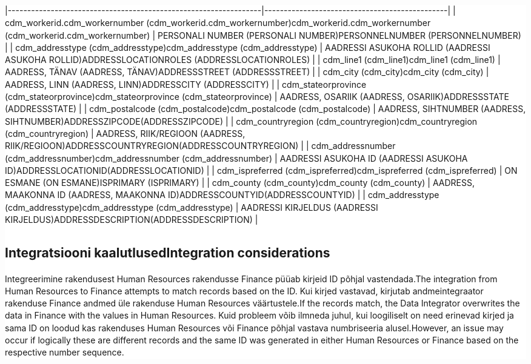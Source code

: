 |-----------------------------------------------------------------|-----------------------------------------------|
| <span data-ttu-id="9d13e-340">cdm_workerid.cdm_workernumber   (cdm_workerid.cdm_workernumber)</span><span class="sxs-lookup"><span data-stu-id="9d13e-340">cdm_workerid.cdm_workernumber   (cdm_workerid.cdm_workernumber)</span></span> | <span data-ttu-id="9d13e-341">PERSONALI NUMBER   (PERSONALI NUMBER)</span><span class="sxs-lookup"><span data-stu-id="9d13e-341">PERSONNELNUMBER   (PERSONNELNUMBER)</span></span>           |
| <span data-ttu-id="9d13e-342">cdm_addresstype   (cdm_addresstype)</span><span class="sxs-lookup"><span data-stu-id="9d13e-342">cdm_addresstype   (cdm_addresstype)</span></span>                             | <span data-ttu-id="9d13e-343">AADRESSI ASUKOHA ROLLID   (AADRESSI ASUKOHA ROLLID)</span><span class="sxs-lookup"><span data-stu-id="9d13e-343">ADDRESSLOCATIONROLES   (ADDRESSLOCATIONROLES)</span></span> |
| <span data-ttu-id="9d13e-344">cdm_line1   (cdm_line1)</span><span class="sxs-lookup"><span data-stu-id="9d13e-344">cdm_line1   (cdm_line1)</span></span>                                         | <span data-ttu-id="9d13e-345">AADRESS, TÄNAV   (AADRESS, TÄNAV)</span><span class="sxs-lookup"><span data-stu-id="9d13e-345">ADDRESSSTREET   (ADDRESSSTREET)</span></span>               |
| <span data-ttu-id="9d13e-346">cdm_city (cdm_city)</span><span class="sxs-lookup"><span data-stu-id="9d13e-346">cdm_city (cdm_city)</span></span>                                             | <span data-ttu-id="9d13e-347">AADRESS, LINN   (AADRESS, LINN)</span><span class="sxs-lookup"><span data-stu-id="9d13e-347">ADDRESSCITY   (ADDRESSCITY)</span></span>                   |
| <span data-ttu-id="9d13e-348">cdm_stateorprovince   (cdm_stateorprovince)</span><span class="sxs-lookup"><span data-stu-id="9d13e-348">cdm_stateorprovince   (cdm_stateorprovince)</span></span>                     | <span data-ttu-id="9d13e-349">AADRESS, OSARIIK   (AADRESS, OSARIIK)</span><span class="sxs-lookup"><span data-stu-id="9d13e-349">ADDRESSSTATE   (ADDRESSSTATE)</span></span>                 |
| <span data-ttu-id="9d13e-350">cdm_postalcode   (cdm_postalcode)</span><span class="sxs-lookup"><span data-stu-id="9d13e-350">cdm_postalcode   (cdm_postalcode)</span></span>                               | <span data-ttu-id="9d13e-351">AADRESS, SIHTNUMBER (AADRESS, SIHTNUMBER)</span><span class="sxs-lookup"><span data-stu-id="9d13e-351">ADDRESSZIPCODE(ADDRESSZIPCODE)</span></span>                |
| <span data-ttu-id="9d13e-352">cdm_countryregion   (cdm_countryregion)</span><span class="sxs-lookup"><span data-stu-id="9d13e-352">cdm_countryregion   (cdm_countryregion)</span></span>                         | <span data-ttu-id="9d13e-353">AADRESS, RIIK/REGIOON (AADRESS, RIIK/REGIOON)</span><span class="sxs-lookup"><span data-stu-id="9d13e-353">ADDRESSCOUNTRYREGION(ADDRESSCOUNTRYREGION)</span></span>    |
| <span data-ttu-id="9d13e-354">cdm_addressnumber   (cdm_addressnumber)</span><span class="sxs-lookup"><span data-stu-id="9d13e-354">cdm_addressnumber   (cdm_addressnumber)</span></span>                         | <span data-ttu-id="9d13e-355">AADRESSI ASUKOHA ID (AADRESSI ASUKOHA ID)</span><span class="sxs-lookup"><span data-stu-id="9d13e-355">ADDRESSLOCATIONID(ADDRESSLOCATIONID)</span></span>          |
| <span data-ttu-id="9d13e-356">cdm_ispreferred   (cdm_ispreferred)</span><span class="sxs-lookup"><span data-stu-id="9d13e-356">cdm_ispreferred   (cdm_ispreferred)</span></span>                             | <span data-ttu-id="9d13e-357">ON ESMANE   (ON ESMANE)</span><span class="sxs-lookup"><span data-stu-id="9d13e-357">ISPRIMARY   (ISPRIMARY)</span></span>                       |
| <span data-ttu-id="9d13e-358">cdm_county   (cdm_county)</span><span class="sxs-lookup"><span data-stu-id="9d13e-358">cdm_county   (cdm_county)</span></span>                                       | <span data-ttu-id="9d13e-359">AADRESS, MAAKONNA ID (AADRESS, MAAKONNA ID)</span><span class="sxs-lookup"><span data-stu-id="9d13e-359">ADDRESSCOUNTYID(ADDRESSCOUNTYID)</span></span>              |
| <span data-ttu-id="9d13e-360">cdm_addresstype   (cdm_addresstype)</span><span class="sxs-lookup"><span data-stu-id="9d13e-360">cdm_addresstype   (cdm_addresstype)</span></span>                             | <span data-ttu-id="9d13e-361">AADRESSI KIRJELDUS (AADRESSI KIRJELDUS)</span><span class="sxs-lookup"><span data-stu-id="9d13e-361">ADDRESSDESCRIPTION(ADDRESSDESCRIPTION)</span></span>        |

## <a name="integration-considerations"></a><span data-ttu-id="9d13e-362">Integratsiooni kaalutlused</span><span class="sxs-lookup"><span data-stu-id="9d13e-362">Integration considerations</span></span>

<span data-ttu-id="9d13e-363">Integreerimine rakendusest Human Resources rakendusse Finance püüab kirjeid ID põhjal vastendada.</span><span class="sxs-lookup"><span data-stu-id="9d13e-363">The integration from Human Resources to Finance attempts to match records based on the ID.</span></span> <span data-ttu-id="9d13e-364">Kui kirjed vastavad, kirjutab andmeintegraator rakenduse Finance andmed üle rakenduse Human Resources väärtustele.</span><span class="sxs-lookup"><span data-stu-id="9d13e-364">If the records match, the Data Integrator overwrites the data in Finance with the values in Human Resources.</span></span> <span data-ttu-id="9d13e-365">Kuid probleem võib ilmneda juhul, kui loogiliselt on need erinevad kirjed ja sama ID on loodud kas rakenduses Human Resources või Finance põhjal vastava numbriseeria alusel.</span><span class="sxs-lookup"><span data-stu-id="9d13e-365">However, an issue may occur if logically these are different records and the same ID was generated in either Human Resources or Finance based on the respective number sequence.</span></span>
